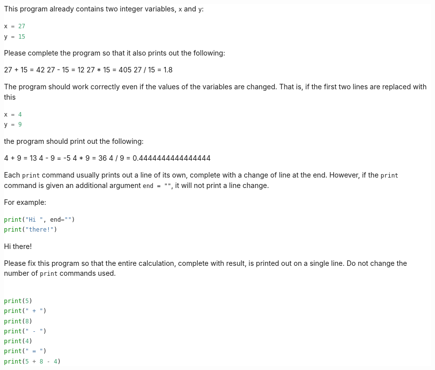This program already contains two integer variables, `x` and `y`:

```python
x = 27
y = 15
```

Please complete the program so that it also prints out the following:

<sample-output>

27 + 15 = 42
27 - 15 = 12
27 * 15 = 405
27 / 15 = 1.8

</sample-output>

The program should work correctly even if the values of the variables are changed. That is, if the first two lines are replaced with this

```python
x = 4
y = 9
```

the program should print out the following:

<sample-output>

4 + 9 = 13
4 - 9 = -5
4 * 9 = 36
4 / 9 = 0.4444444444444444

</sample-output>

</in-browser-programming-exercise>

<in-browser-programming-exercise name="Fix the code: Print a single line" tmcname="part01-12_print_a_single_line">

Each `print` command usually prints out a line of its own, complete with a change of line at the end. However, if the `print` command is given an additional argument `end = ""`, it will not print a line change.

For example:

```python
print("Hi ", end="")
print("there!")
```

<sample-output>

Hi there!

</sample-output>

Please fix this program so that the entire calculation, complete with result, is printed out on a single line. Do not change the number of `print` commands used.

```python

print(5)
print(" + ")
print(8)
print(" - ")
print(4)
print(" = ")
print(5 + 8 - 4)
```

</in-browser-programming-exercise>


